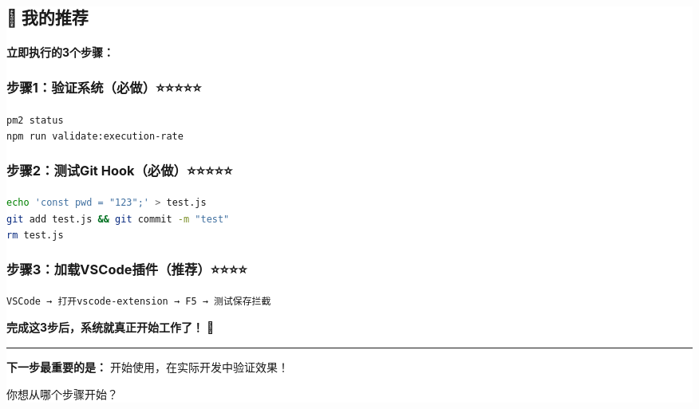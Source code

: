
## 🎯 我的推荐

**立即执行的3个步骤：**

### 步骤1：验证系统（必做）⭐⭐⭐⭐⭐
```bash
pm2 status
npm run validate:execution-rate
```

### 步骤2：测试Git Hook（必做）⭐⭐⭐⭐⭐
```bash
echo 'const pwd = "123";' > test.js
git add test.js && git commit -m "test"
rm test.js
```

### 步骤3：加载VSCode插件（推荐）⭐⭐⭐⭐
```
VSCode → 打开vscode-extension → F5 → 测试保存拦截
```

**完成这3步后，系统就真正开始工作了！** 🎉

---

**下一步最重要的是：** 开始使用，在实际开发中验证效果！

你想从哪个步骤开始？

